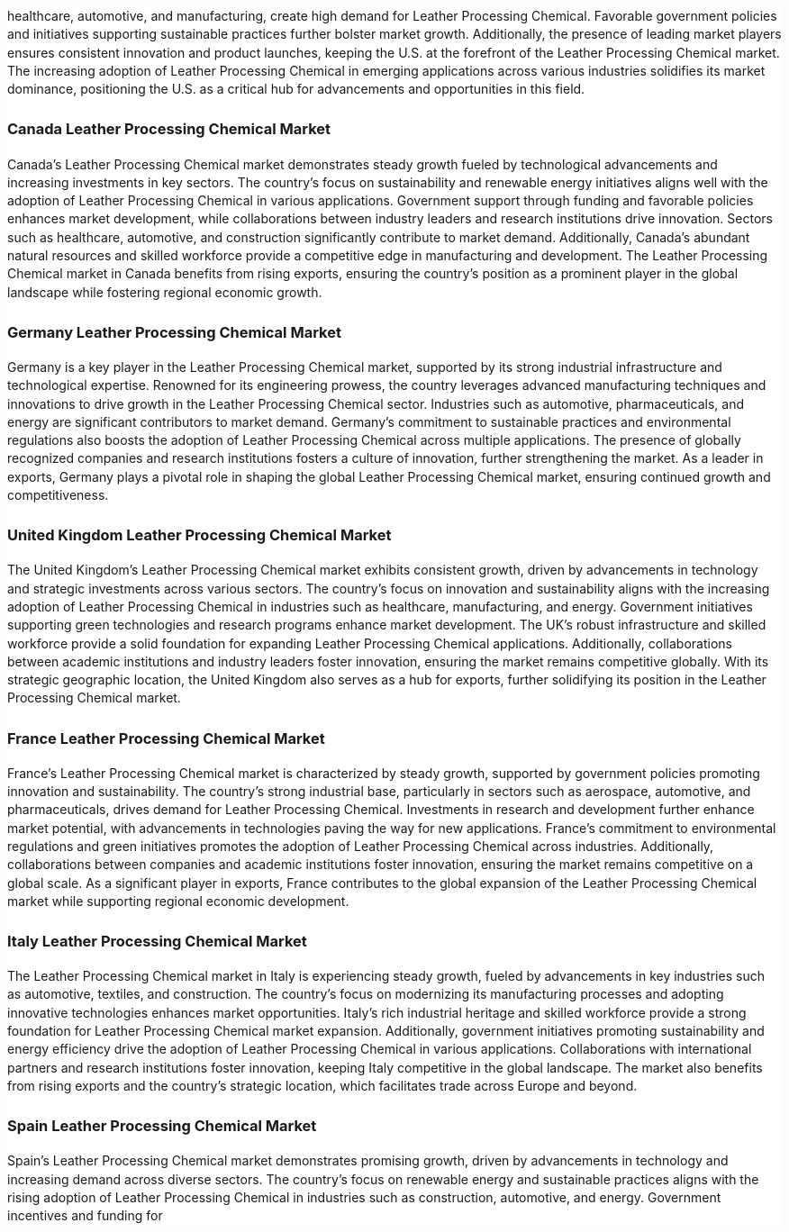 healthcare, automotive, and manufacturing, create high demand for Leather Processing Chemical. Favorable government policies and initiatives supporting sustainable practices further bolster market growth. Additionally, the presence of leading market players ensures consistent innovation and product launches, keeping the U.S. at the forefront of the Leather Processing Chemical market. The increasing adoption of Leather Processing Chemical in emerging applications across various industries solidifies its market dominance, positioning the U.S. as a critical hub for advancements and opportunities in this field.</p><h3>Canada Leather Processing Chemical Market</h3><p>Canada&rsquo;s Leather Processing Chemical market demonstrates steady growth fueled by technological advancements and increasing investments in key sectors. The country&rsquo;s focus on sustainability and renewable energy initiatives aligns well with the adoption of Leather Processing Chemical in various applications. Government support through funding and favorable policies enhances market development, while collaborations between industry leaders and research institutions drive innovation. Sectors such as healthcare, automotive, and construction significantly contribute to market demand. Additionally, Canada&rsquo;s abundant natural resources and skilled workforce provide a competitive edge in manufacturing and development. The Leather Processing Chemical market in Canada benefits from rising exports, ensuring the country&rsquo;s position as a prominent player in the global landscape while fostering regional economic growth.</p><h3>Germany Leather Processing Chemical Market</h3><p>Germany is a key player in the Leather Processing Chemical market, supported by its strong industrial infrastructure and technological expertise. Renowned for its engineering prowess, the country leverages advanced manufacturing techniques and innovations to drive growth in the Leather Processing Chemical sector. Industries such as automotive, pharmaceuticals, and energy are significant contributors to market demand. Germany&rsquo;s commitment to sustainable practices and environmental regulations also boosts the adoption of Leather Processing Chemical across multiple applications. The presence of globally recognized companies and research institutions fosters a culture of innovation, further strengthening the market. As a leader in exports, Germany plays a pivotal role in shaping the global Leather Processing Chemical market, ensuring continued growth and competitiveness.</p><h3>United Kingdom Leather Processing Chemical Market</h3><p>The United Kingdom&rsquo;s Leather Processing Chemical market exhibits consistent growth, driven by advancements in technology and strategic investments across various sectors. The country&rsquo;s focus on innovation and sustainability aligns with the increasing adoption of Leather Processing Chemical in industries such as healthcare, manufacturing, and energy. Government initiatives supporting green technologies and research programs enhance market development. The UK&rsquo;s robust infrastructure and skilled workforce provide a solid foundation for expanding Leather Processing Chemical applications. Additionally, collaborations between academic institutions and industry leaders foster innovation, ensuring the market remains competitive globally. With its strategic geographic location, the United Kingdom also serves as a hub for exports, further solidifying its position in the Leather Processing Chemical market.</p><h3>France Leather Processing Chemical Market</h3><p>France&rsquo;s Leather Processing Chemical market is characterized by steady growth, supported by government policies promoting innovation and sustainability. The country&rsquo;s strong industrial base, particularly in sectors such as aerospace, automotive, and pharmaceuticals, drives demand for Leather Processing Chemical. Investments in research and development further enhance market potential, with advancements in technologies paving the way for new applications. France&rsquo;s commitment to environmental regulations and green initiatives promotes the adoption of Leather Processing Chemical across industries. Additionally, collaborations between companies and academic institutions foster innovation, ensuring the market remains competitive on a global scale. As a significant player in exports, France contributes to the global expansion of the Leather Processing Chemical market while supporting regional economic development.</p><h3>Italy Leather Processing Chemical Market</h3><p>The Leather Processing Chemical market in Italy is experiencing steady growth, fueled by advancements in key industries such as automotive, textiles, and construction. The country&rsquo;s focus on modernizing its manufacturing processes and adopting innovative technologies enhances market opportunities. Italy&rsquo;s rich industrial heritage and skilled workforce provide a strong foundation for Leather Processing Chemical market expansion. Additionally, government initiatives promoting sustainability and energy efficiency drive the adoption of Leather Processing Chemical in various applications. Collaborations with international partners and research institutions foster innovation, keeping Italy competitive in the global landscape. The market also benefits from rising exports and the country&rsquo;s strategic location, which facilitates trade across Europe and beyond.</p><h3>Spain Leather Processing Chemical Market</h3><p>Spain&rsquo;s Leather Processing Chemical market demonstrates promising growth, driven by advancements in technology and increasing demand across diverse sectors. The country&rsquo;s focus on renewable energy and sustainable practices aligns with the rising adoption of Leather Processing Chemical in industries such as construction, automotive, and energy. Government incentives and funding for
